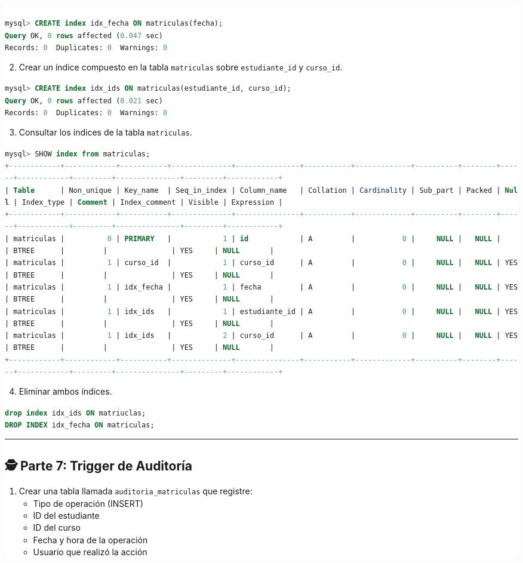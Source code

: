 ```sql

mysql> CREATE index idx_fecha ON matriculas(fecha);
Query OK, 0 rows affected (0.047 sec)
Records: 0  Duplicates: 0  Warnings: 0

```

2. Crear un índice compuesto en la tabla `matriculas` sobre `estudiante_id` y `curso_id`.

```sql
mysql> CREATE index idx_ids ON matriculas(estudiante_id, curso_id);
Query OK, 0 rows affected (0.021 sec)
Records: 0  Duplicates: 0  Warnings: 0
```

3. Consultar los índices de la tabla `matriculas`.

```sql
mysql> SHOW index from matriculas;
+------------+------------+-----------+--------------+---------------+-----------+-------------+----------+--------+------+------------+---------+---------------+---------+------------+
| Table      | Non_unique | Key_name  | Seq_in_index | Column_name   | Collation | Cardinality | Sub_part | Packed | Null | Index_type | Comment | Index_comment | Visible | Expression |
+------------+------------+-----------+--------------+---------------+-----------+-------------+----------+--------+------+------------+---------+---------------+---------+------------+
| matriculas |          0 | PRIMARY   |            1 | id            | A         |           0 |     NULL |   NULL |      | BTREE      |         |               | YES     | NULL       |
| matriculas |          1 | curso_id  |            1 | curso_id      | A         |           0 |     NULL |   NULL | YES  | BTREE      |         |               | YES     | NULL       |
| matriculas |          1 | idx_fecha |            1 | fecha         | A         |           0 |     NULL |   NULL | YES  | BTREE      |         |               | YES     | NULL       |
| matriculas |          1 | idx_ids   |            1 | estudiante_id | A         |           0 |     NULL |   NULL | YES  | BTREE      |         |               | YES     | NULL       |
| matriculas |          1 | idx_ids   |            2 | curso_id      | A         |           0 |     NULL |   NULL | YES  | BTREE      |         |               | YES     | NULL       |
+------------+------------+-----------+--------------+---------------+-----------+-------------+----------+--------+------+------------+---------+---------------+---------+------------+
```

4. Eliminar ambos índices.

```sql
drop index idx_ids ON matriuclas;
DROP INDEX idx_fecha ON matriculas;
```

---

## 🕵️ Parte 7: Trigger de Auditoría

1. Crear una tabla llamada `auditoria_matriculas` que registre:
   - Tipo de operación (INSERT)
   - ID del estudiante
   - ID del curso
   - Fecha y hora de la operación
   - Usuario que realizó la acción
